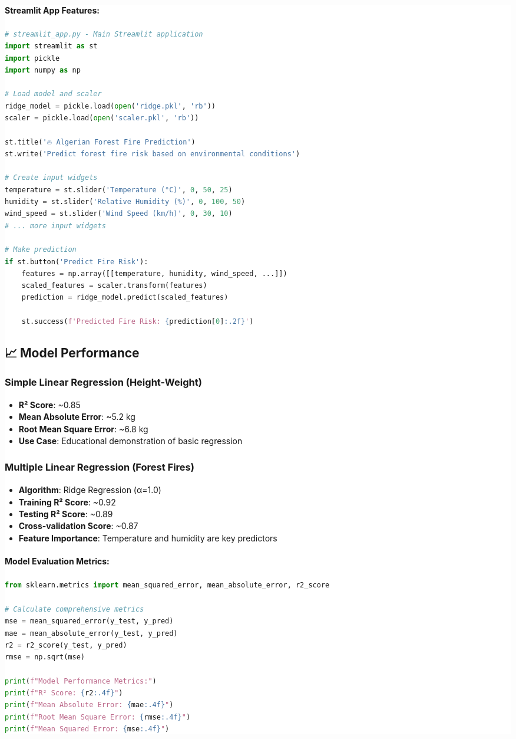 #### Streamlit App Features:
```python
# streamlit_app.py - Main Streamlit application
import streamlit as st
import pickle
import numpy as np

# Load model and scaler
ridge_model = pickle.load(open('ridge.pkl', 'rb'))
scaler = pickle.load(open('scaler.pkl', 'rb'))

st.title('🔥 Algerian Forest Fire Prediction')
st.write('Predict forest fire risk based on environmental conditions')

# Create input widgets
temperature = st.slider('Temperature (°C)', 0, 50, 25)
humidity = st.slider('Relative Humidity (%)', 0, 100, 50)
wind_speed = st.slider('Wind Speed (km/h)', 0, 30, 10)
# ... more input widgets

# Make prediction
if st.button('Predict Fire Risk'):
    features = np.array([[temperature, humidity, wind_speed, ...]])
    scaled_features = scaler.transform(features)
    prediction = ridge_model.predict(scaled_features)
    
    st.success(f'Predicted Fire Risk: {prediction[0]:.2f}')
```

## 📈 Model Performance

### Simple Linear Regression (Height-Weight)
- **R² Score**: ~0.85
- **Mean Absolute Error**: ~5.2 kg
- **Root Mean Square Error**: ~6.8 kg
- **Use Case**: Educational demonstration of basic regression

### Multiple Linear Regression (Forest Fires)
- **Algorithm**: Ridge Regression (α=1.0)
- **Training R² Score**: ~0.92
- **Testing R² Score**: ~0.89
- **Cross-validation Score**: ~0.87
- **Feature Importance**: Temperature and humidity are key predictors

#### Model Evaluation Metrics:
```python
from sklearn.metrics import mean_squared_error, mean_absolute_error, r2_score

# Calculate comprehensive metrics
mse = mean_squared_error(y_test, y_pred)
mae = mean_absolute_error(y_test, y_pred)
r2 = r2_score(y_test, y_pred)
rmse = np.sqrt(mse)

print(f"Model Performance Metrics:")
print(f"R² Score: {r2:.4f}")
print(f"Mean Absolute Error: {mae:.4f}")
print(f"Root Mean Square Error: {rmse:.4f}")
print(f"Mean Squared Error: {mse:.4f}")
```
